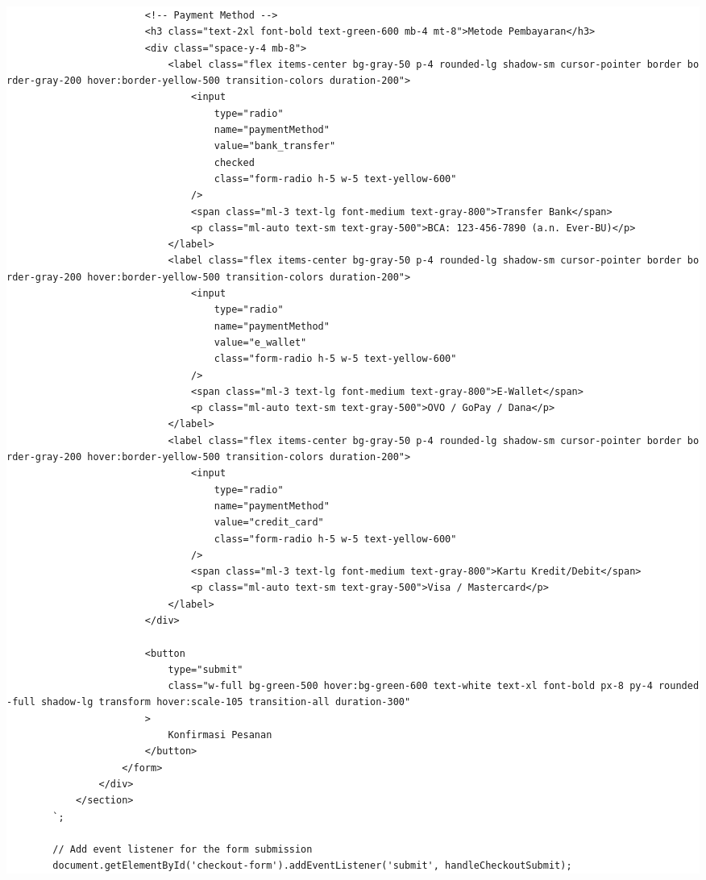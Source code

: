                             <!-- Payment Method -->
                            <h3 class="text-2xl font-bold text-green-600 mb-4 mt-8">Metode Pembayaran</h3>
                            <div class="space-y-4 mb-8">
                                <label class="flex items-center bg-gray-50 p-4 rounded-lg shadow-sm cursor-pointer border border-gray-200 hover:border-yellow-500 transition-colors duration-200">
                                    <input
                                        type="radio"
                                        name="paymentMethod"
                                        value="bank_transfer"
                                        checked
                                        class="form-radio h-5 w-5 text-yellow-600"
                                    />
                                    <span class="ml-3 text-lg font-medium text-gray-800">Transfer Bank</span>
                                    <p class="ml-auto text-sm text-gray-500">BCA: 123-456-7890 (a.n. Ever-BU)</p>
                                </label>
                                <label class="flex items-center bg-gray-50 p-4 rounded-lg shadow-sm cursor-pointer border border-gray-200 hover:border-yellow-500 transition-colors duration-200">
                                    <input
                                        type="radio"
                                        name="paymentMethod"
                                        value="e_wallet"
                                        class="form-radio h-5 w-5 text-yellow-600"
                                    />
                                    <span class="ml-3 text-lg font-medium text-gray-800">E-Wallet</span>
                                    <p class="ml-auto text-sm text-gray-500">OVO / GoPay / Dana</p>
                                </label>
                                <label class="flex items-center bg-gray-50 p-4 rounded-lg shadow-sm cursor-pointer border border-gray-200 hover:border-yellow-500 transition-colors duration-200">
                                    <input
                                        type="radio"
                                        name="paymentMethod"
                                        value="credit_card"
                                        class="form-radio h-5 w-5 text-yellow-600"
                                    />
                                    <span class="ml-3 text-lg font-medium text-gray-800">Kartu Kredit/Debit</span>
                                    <p class="ml-auto text-sm text-gray-500">Visa / Mastercard</p>
                                </label>
                            </div>

                            <button
                                type="submit"
                                class="w-full bg-green-500 hover:bg-green-600 text-white text-xl font-bold px-8 py-4 rounded-full shadow-lg transform hover:scale-105 transition-all duration-300"
                            >
                                Konfirmasi Pesanan
                            </button>
                        </form>
                    </div>
                </section>
            `;

            // Add event listener for the form submission
            document.getElementById('checkout-form').addEventListener('submit', handleCheckoutSubmit);
